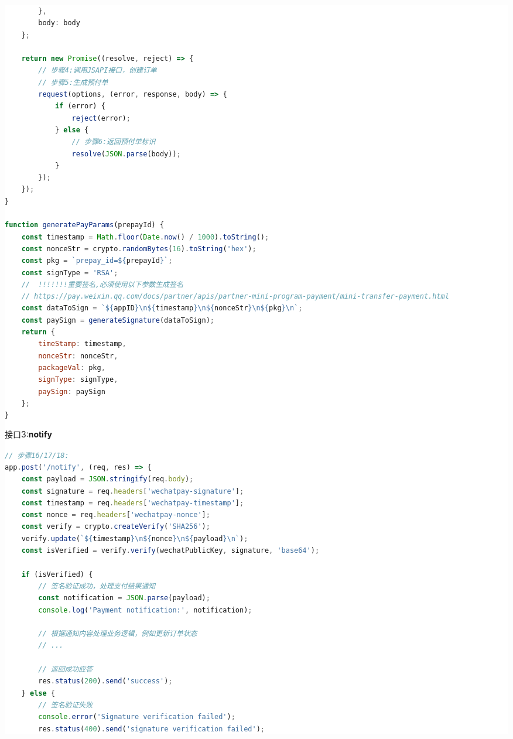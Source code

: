 ```js
        },
        body: body
    };

    return new Promise((resolve, reject) => {
        // 步骤4:调用JSAPI接口，创建订单
        // 步骤5:生成预付单
        request(options, (error, response, body) => {
            if (error) {
                reject(error);
            } else {
                // 步骤6:返回预付单标识
                resolve(JSON.parse(body));
            }
        });
    });
}

function generatePayParams(prepayId) {
    const timestamp = Math.floor(Date.now() / 1000).toString();
    const nonceStr = crypto.randomBytes(16).toString('hex');
    const pkg = `prepay_id=${prepayId}`;
    const signType = 'RSA';
    //  !!!!!!!重要签名,必须使用以下参数生成签名
    // https://pay.weixin.qq.com/docs/partner/apis/partner-mini-program-payment/mini-transfer-payment.html
    const dataToSign = `${appID}\n${timestamp}\n${nonceStr}\n${pkg}\n`;
    const paySign = generateSignature(dataToSign);
    return {
        timeStamp: timestamp,
        nonceStr: nonceStr,
        packageVal: pkg,
        signType: signType,
        paySign: paySign
    };
}
```
接口3:**notify**
```js
// 步骤16/17/18:
app.post('/notify', (req, res) => {
    const payload = JSON.stringify(req.body);
    const signature = req.headers['wechatpay-signature'];
    const timestamp = req.headers['wechatpay-timestamp'];
    const nonce = req.headers['wechatpay-nonce'];
    const verify = crypto.createVerify('SHA256');
    verify.update(`${timestamp}\n${nonce}\n${payload}\n`);
    const isVerified = verify.verify(wechatPublicKey, signature, 'base64');

    if (isVerified) {
        // 签名验证成功，处理支付结果通知
        const notification = JSON.parse(payload);
        console.log('Payment notification:', notification);

        // 根据通知内容处理业务逻辑，例如更新订单状态
        // ...

        // 返回成功应答
        res.status(200).send('success');
    } else {
        // 签名验证失败
        console.error('Signature verification failed');
        res.status(400).send('signature verification failed');
```